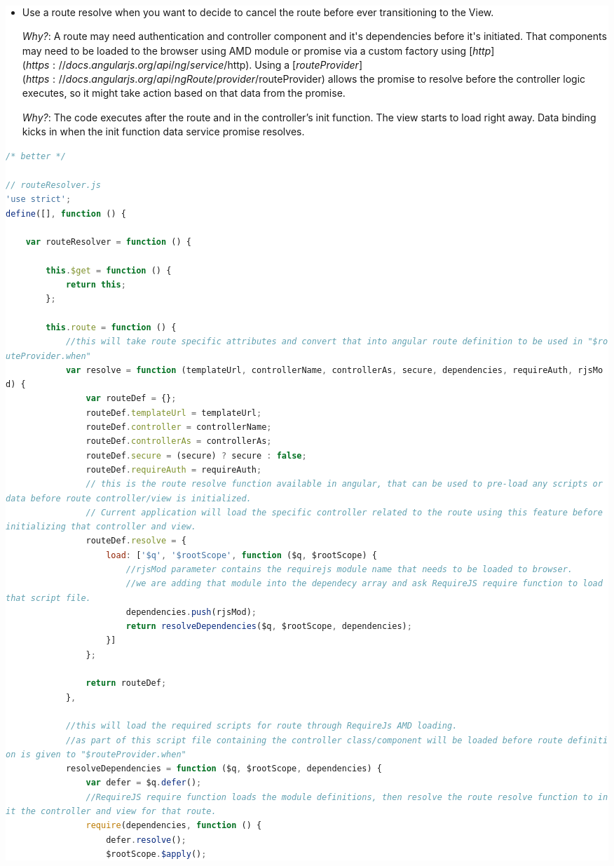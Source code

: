   - Use a route resolve when you want to decide to cancel the route before ever transitioning to the View.

    *Why?*: A route may need authentication and controller component and it's dependencies before it's initiated. That components may need to be loaded to the browser using AMD module or promise via a custom factory using [$http](https://docs.angularjs.org/api/ng/service/$http). 
    Using a [$routeProvider](https://docs.angularjs.org/api/ngRoute/provider/$routeProvider) allows the promise to resolve before the controller logic executes, so it might take action based on that data from the promise.

    *Why?*: The code executes after the route and in the controller’s init function. The view starts to load right away. Data binding kicks in when the init function data service promise resolves. 


  ```javascript
  /* better */

  // routeResolver.js
  'use strict';
  define([], function () {

      var routeResolver = function () {

          this.$get = function () {
              return this;
          };

          this.route = function () {
              //this will take route specific attributes and convert that into angular route definition to be used in "$routeProvider.when"
              var resolve = function (templateUrl, controllerName, controllerAs, secure, dependencies, requireAuth, rjsMod) {
                  var routeDef = {};
                  routeDef.templateUrl = templateUrl;
                  routeDef.controller = controllerName;
                  routeDef.controllerAs = controllerAs;
                  routeDef.secure = (secure) ? secure : false;
                  routeDef.requireAuth = requireAuth;
                  // this is the route resolve function available in angular, that can be used to pre-load any scripts or data before route controller/view is initialized.
                  // Current application will load the specific controller related to the route using this feature before initializing that controller and view.
                  routeDef.resolve = {
                      load: ['$q', '$rootScope', function ($q, $rootScope) {
                          //rjsMod parameter contains the requirejs module name that needs to be loaded to browser.
                          //we are adding that module into the dependecy array and ask RequireJS require function to load that script file.
                          dependencies.push(rjsMod);
                          return resolveDependencies($q, $rootScope, dependencies);
                      }]
                  };

                  return routeDef;
              },

              //this will load the required scripts for route through RequireJs AMD loading. 
              //as part of this script file containing the controller class/component will be loaded before route definition is given to "$routeProvider.when"
              resolveDependencies = function ($q, $rootScope, dependencies) {
                  var defer = $q.defer();
                  //RequireJS require function loads the module definitions, then resolve the route resolve function to init the controller and view for that route.
                  require(dependencies, function () {
                      defer.resolve();
                      $rootScope.$apply();
  ```